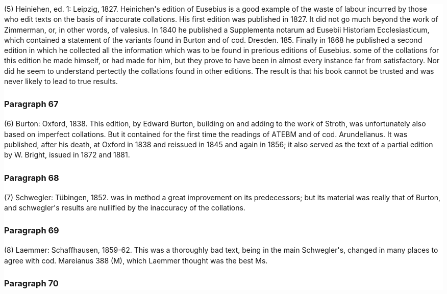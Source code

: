<p>(5) Ηeiniehen, ed. 1: Leipzig, 1827. Heinichen's
edition of Eusebius is a good example of the waste of
labour incurred by those who edit texts on the basis
of inaccurate collations. His first edition was

<pb n="xxxii"/>
published in 1827. It did not go much beyond the
work of Zimmerman, or, in other words, of valesius.
In 1840 he published a Supplementa notarum ad
Eusebii Historiam Ecclesiasticum, which contained a
statement of the variants found in Burton and of
cod. Dresden. 185. Finally in 1868 he published a
second edition in which he collected all the information
which was to be found in prerious editions οf
Εusebius. some of the collations for this edition he
made himself, or had made for him, but they prove
to have been in almost every instance far from
satisfactory. Νοr did he seem to understand
pertectly the collations found in οther editions. The
result is that his book cannot be trusted and was
never likely to lead to true results.</p>


### Paragraph 67

<p>(6) Burton: Oxford, 1838. This edition, by Edward
Burton, building οn and adding to the work of Stroth,
was unfortunately also based on imperfect collations.
But it contained for the first time the readings of
ΑTΕBM and of cod. Arundelianus. It was published,
after his death, at Oxford in 1838 and reissued in 1845
and again in 1856; it also served as the text of a
partial edition by W. Bright, issued in 1872 and 1881.</p>


### Paragraph 68

<p>(7) Schwegler: Tübingen, 1852.
was in method a great improvement on its predecessors;
but its material was really that of Burton,
and schwegler's results are nullified by the inaccuracy
of the collations.</p>


### Paragraph 69

<p>(8) Laemmer: Schaffhausen, 1859-62. This was a
thoroughly bad text, being in the main Schwegler's,
changed in many places to agree with cod. Mareianus
388 (M), which Laemmer thought was the best Ms.</p>


### Paragraph 70
